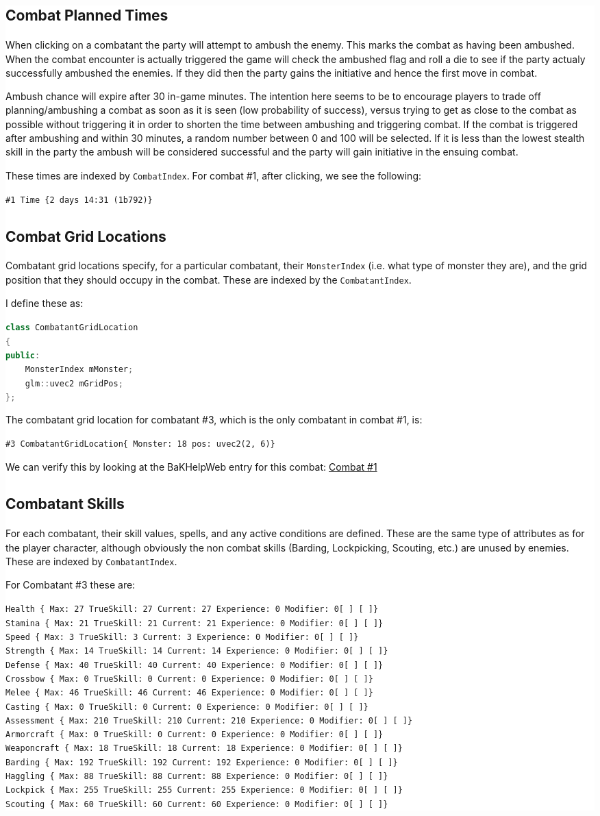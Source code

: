 ## Combat Planned Times

When clicking on a combatant the party will attempt to ambush the enemy. This marks the combat as having been ambushed. When the combat encounter is actually triggered the game will check the ambushed flag and roll a die to see if the party actualy successfully ambushed the enemies. If they did then the party gains the initiative and hence the first move in combat.

Ambush chance will expire after 30 in-game minutes. The intention here seems to be to encourage players to trade off planning/ambushing a combat as soon as it is seen (low probability of success), versus trying to get as close to the combat as possible without triggering it in order to shorten the time between ambushing and triggering combat. If the combat is triggered after ambushing and within 30 minutes, a random number between 0 and 100 will be selected. If it is less than the lowest stealth skill in the party the ambush will be considered successful and the party will gain initiative in the ensuing combat.

These times are indexed by `CombatIndex`. For combat #1, after clicking, we see the following:
```
#1 Time {2 days 14:31 (1b792)}
```

## Combat Grid Locations

Combatant grid locations specify, for a particular combatant, their `MonsterIndex` (i.e. what type of monster they are), and the grid position that they should occupy in the combat. These are indexed by the `CombatantIndex`.

I define these as:
```cpp
class CombatantGridLocation
{
public:
    MonsterIndex mMonster;
    glm::uvec2 mGridPos;
};
```

The combatant grid location for combatant #3, which is the only combatant in combat #1, is:
```
#3 CombatantGridLocation{ Monster: 18 pos: uvec2(2, 6)}
```

We can verify this by looking at the BaKHelpWeb entry for this combat: [Combat #1](https://xavieran.github.io/BaKHelpWeb/notendur.hi.is/eybjorn/krondor/com1-01.html)

## Combatant Skills

For each combatant, their skill values, spells, and any active conditions are defined. These are the same type of attributes as for the player character, although obviously the non combat skills (Barding, Lockpicking, Scouting, etc.) are unused by enemies. These are indexed by `CombatantIndex`.

For Combatant #3 these are:
```
Health { Max: 27 TrueSkill: 27 Current: 27 Experience: 0 Modifier: 0[ ] [ ]}
Stamina { Max: 21 TrueSkill: 21 Current: 21 Experience: 0 Modifier: 0[ ] [ ]}
Speed { Max: 3 TrueSkill: 3 Current: 3 Experience: 0 Modifier: 0[ ] [ ]}
Strength { Max: 14 TrueSkill: 14 Current: 14 Experience: 0 Modifier: 0[ ] [ ]}
Defense { Max: 40 TrueSkill: 40 Current: 40 Experience: 0 Modifier: 0[ ] [ ]}
Crossbow { Max: 0 TrueSkill: 0 Current: 0 Experience: 0 Modifier: 0[ ] [ ]}
Melee { Max: 46 TrueSkill: 46 Current: 46 Experience: 0 Modifier: 0[ ] [ ]}
Casting { Max: 0 TrueSkill: 0 Current: 0 Experience: 0 Modifier: 0[ ] [ ]}
Assessment { Max: 210 TrueSkill: 210 Current: 210 Experience: 0 Modifier: 0[ ] [ ]}
Armorcraft { Max: 0 TrueSkill: 0 Current: 0 Experience: 0 Modifier: 0[ ] [ ]}
Weaponcraft { Max: 18 TrueSkill: 18 Current: 18 Experience: 0 Modifier: 0[ ] [ ]}
Barding { Max: 192 TrueSkill: 192 Current: 192 Experience: 0 Modifier: 0[ ] [ ]}
Haggling { Max: 88 TrueSkill: 88 Current: 88 Experience: 0 Modifier: 0[ ] [ ]}
Lockpick { Max: 255 TrueSkill: 255 Current: 255 Experience: 0 Modifier: 0[ ] [ ]}
Scouting { Max: 60 TrueSkill: 60 Current: 60 Experience: 0 Modifier: 0[ ] [ ]}
```